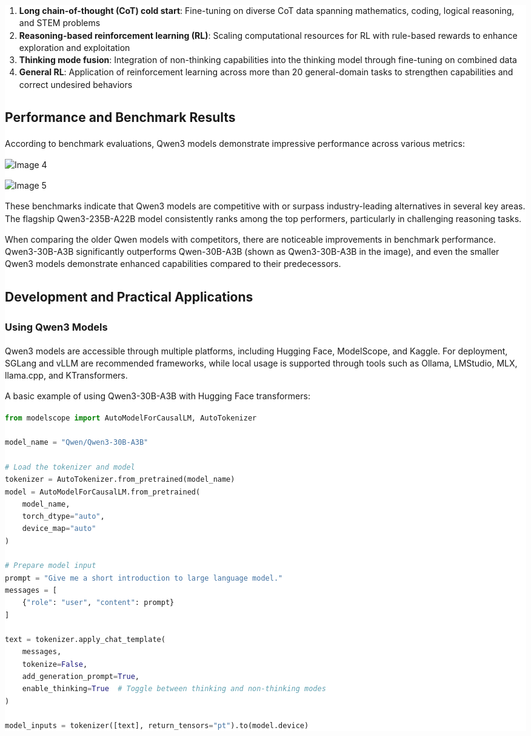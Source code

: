 1.  **Long chain-of-thought (CoT) cold start**: Fine-tuning on diverse CoT data spanning mathematics, coding, logical reasoning, and STEM problems
2.  **Reasoning-based reinforcement learning (RL)**: Scaling computational resources for RL with rule-based rewards to enhance exploration and exploitation
3.  **Thinking mode fusion**: Integration of non-thinking capabilities into the thinking model through fine-tuning on combined data
4.  **General RL**: Application of reinforcement learning across more than 20 general-domain tasks to strengthen capabilities and correct undesired behaviors

## Performance and Benchmark Results

According to benchmark evaluations, Qwen3 models demonstrate impressive performance across various metrics:

![Image 4](https://altctrlai.com/content/images/2025/04/IMG_1140.jpeg)

![Image 5](https://altctrlai.com/content/images/2025/04/IMG_1141.jpeg)

These benchmarks indicate that Qwen3 models are competitive with or surpass industry-leading alternatives in several key areas. The flagship Qwen3-235B-A22B model consistently ranks among the top performers, particularly in challenging reasoning tasks.

When comparing the older Qwen models with competitors, there are noticeable improvements in benchmark performance. Qwen3-30B-A3B significantly outperforms Qwen-30B-A3B (shown as Qwen3-30B-A3B in the image), and even the smaller Qwen3 models demonstrate enhanced capabilities compared to their predecessors.

## Development and Practical Applications

### Using Qwen3 Models

Qwen3 models are accessible through multiple platforms, including Hugging Face, ModelScope, and Kaggle. For deployment, SGLang and vLLM are recommended frameworks, while local usage is supported through tools such as Ollama, LMStudio, MLX, llama.cpp, and KTransformers.

A basic example of using Qwen3-30B-A3B with Hugging Face transformers:

```python
from modelscope import AutoModelForCausalLM, AutoTokenizer

model_name = "Qwen/Qwen3-30B-A3B"

# Load the tokenizer and model
tokenizer = AutoTokenizer.from_pretrained(model_name)
model = AutoModelForCausalLM.from_pretrained(
    model_name,
    torch_dtype="auto",
    device_map="auto"
)

# Prepare model input
prompt = "Give me a short introduction to large language model."
messages = [
    {"role": "user", "content": prompt}
]

text = tokenizer.apply_chat_template(
    messages,
    tokenize=False,
    add_generation_prompt=True,
    enable_thinking=True  # Toggle between thinking and non-thinking modes
)

model_inputs = tokenizer([text], return_tensors="pt").to(model.device)

```